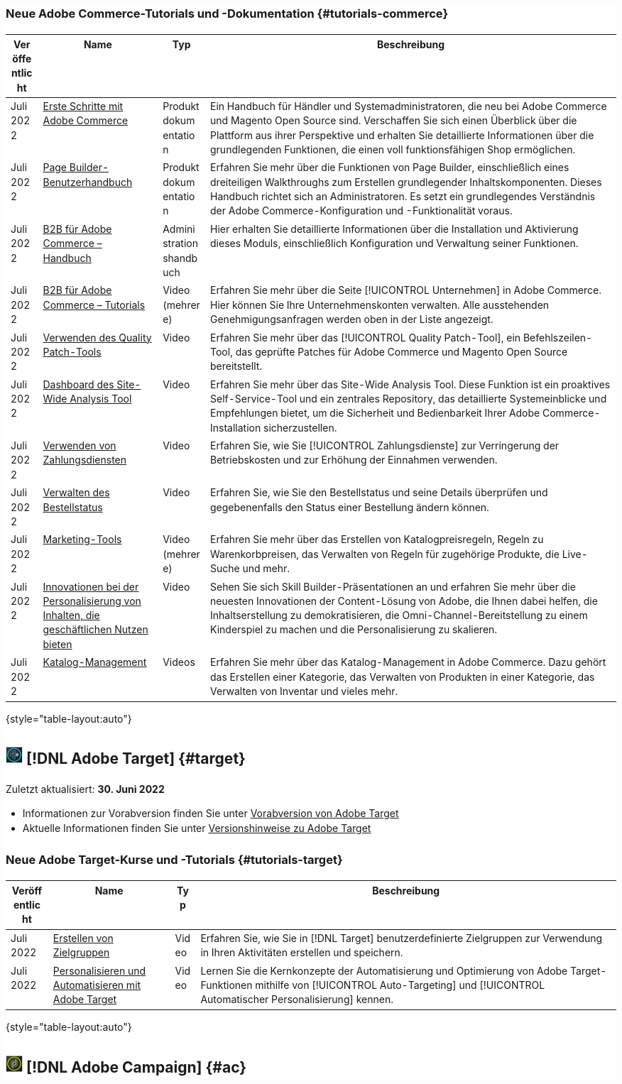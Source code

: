 ### Neue Adobe Commerce-Tutorials und -Dokumentation {#tutorials-commerce}

| Veröffentlicht | Name | Typ | Beschreibung |
| -----------| ---------- | ---------- | ---------- |
| Juli 2022 | [Erste Schritte mit Adobe Commerce](https://experienceleague.adobe.com/docs/commerce-admin/start/guide-overview.html?lang=de) | Produktdokumentation | Ein Handbuch für Händler und Systemadministratoren, die neu bei Adobe Commerce und Magento Open Source sind. Verschaffen Sie sich einen Überblick über die Plattform aus ihrer Perspektive und erhalten Sie detaillierte Informationen über die grundlegenden Funktionen, die einen voll funktionsfähigen Shop ermöglichen. |
| Juli 2022 | [Page Builder-Benutzerhandbuch](https://experienceleague.adobe.com/docs/commerce-admin/page-builder/guide-overview.html?lang=de) | Produktdokumentation | Erfahren Sie mehr über die Funktionen von Page Builder, einschließlich eines dreiteiligen Walkthroughs zum Erstellen grundlegender Inhaltskomponenten. Dieses Handbuch richtet sich an Administratoren. Es setzt ein grundlegendes Verständnis der Adobe Commerce-Konfiguration und -Funktionalität voraus. |
| Juli 2022 | [B2B für Adobe Commerce – Handbuch](https://experienceleague.adobe.com/docs/commerce-admin/b2b/guide-overview.html?lang=de) | Administrationshandbuch | Hier erhalten Sie detaillierte Informationen über die Installation und Aktivierung dieses Moduls, einschließlich Konfiguration und Verwaltung seiner Funktionen. |
| Juli 2022 | [B2B für Adobe Commerce – Tutorials](https://experienceleague.adobe.com/docs/commerce-learn/tutorials/b2b/company-accounts.html?lang=de) | Video (mehrere) | Erfahren Sie mehr über die Seite [!UICONTROL Unternehmen] in Adobe Commerce. Hier können Sie Ihre Unternehmenskonten verwalten. Alle ausstehenden Genehmigungsanfragen werden oben in der Liste angezeigt. |
| Juli 2022 | [Verwenden des Quality Patch-Tools](https://experienceleague.adobe.com/docs/commerce-learn/tutorials/tools/quality-patch-tool.html?lang=de) | Video | Erfahren Sie mehr über das [!UICONTROL Quality Patch-Tool], ein Befehlszeilen-Tool, das geprüfte Patches für Adobe Commerce und Magento Open Source bereitstellt. |
| Juli 2022 | [Dashboard des Site-Wide Analysis Tool](https://experienceleague.adobe.com/docs/commerce-learn/tutorials/tools/site-wide-analysis-tool.html?lang=de) | Video | Erfahren Sie mehr über das Site-Wide Analysis Tool. Diese Funktion ist ein proaktives Self-Service-Tool und ein zentrales Repository, das detaillierte Systemeinblicke und Empfehlungen bietet, um die Sicherheit und Bedienbarkeit Ihrer Adobe Commerce-Installation sicherzustellen. |
| Juli 2022 | [Verwenden von Zahlungsdiensten](https://experienceleague.adobe.com/docs/commerce-learn/tutorials/admin/payment-services.html?lang=de) | Video | Erfahren Sie, wie Sie [!UICONTROL Zahlungsdienste] zur Verringerung der Betriebskosten und zur Erhöhung der Einnahmen verwenden. |
| Juli 2022 | [Verwalten des Bestellstatus](https://experienceleague.adobe.com/docs/commerce-learn/tutorials/orders/order-status.html?lang=de) | Video | Erfahren Sie, wie Sie den Bestellstatus und seine Details überprüfen und gegebenenfalls den Status einer Bestellung ändern können. |
| Juli 2022 | [Marketing-Tools](https://experienceleague.adobe.com/docs/commerce-learn/tutorials/marketing/catalog-price-rules.html?lang=de) | Video (mehrere) | Erfahren Sie mehr über das Erstellen von Katalogpreisregeln, Regeln zu Warenkorbpreisen, das Verwalten von Regeln für zugehörige Produkte, die Live-Suche und mehr. |
| Juli 2022 | [Innovationen bei der Personalisierung von Inhalten, die geschäftlichen Nutzen bieten](https://experienceleague.adobe.com/docs/skill-builder-events/skill-builder/content-and-commerce/2022/content-perosonalization.html?lang=de) | Video | Sehen Sie sich Skill Builder-Präsentationen an und erfahren Sie mehr über die neuesten Innovationen der Content-Lösung von Adobe, die Ihnen dabei helfen, die Inhaltserstellung zu demokratisieren, die Omni-Channel-Bereitstellung zu einem Kinderspiel zu machen und die Personalisierung zu skalieren. |
| Juli 2022 | [Katalog-Management](https://experienceleague.adobe.com/docs/commerce-learn/tutorials/catalog/seo-url-rewrites.html?lang=de) | Videos | Erfahren Sie mehr über das Katalog-Management in Adobe Commerce. Dazu gehört das Erstellen einer Kategorie, das Verwalten von Produkten in einer Kategorie, das Verwalten von Inventar und vieles mehr. |

{style=&quot;table-layout:auto&quot;}

## ![Symbol](/assets/target.png) [!DNL Adobe Target] {#target}

Zuletzt aktualisiert: **30. Juni 2022**

* Informationen zur Vorabversion finden Sie unter [Vorabversion von Adobe Target](https://experienceleague.adobe.com/docs/target/using/release-notes/target-release-notes.html?lang=de)
* Aktuelle Informationen finden Sie unter [Versionshinweise zu Adobe Target](https://experienceleague.adobe.com/docs/target/using/release-notes/release-notes.html?lang=de)

### Neue Adobe Target-Kurse und -Tutorials {#tutorials-target}

| Veröffentlicht | Name | Typ | Beschreibung |
| -----------| ---------- | ---------- | ---------- |
| Juli 2022 | [Erstellen von Zielgruppen](https://experienceleague.adobe.com/docs/target-learn/tutorials/audiences/create-audiences.html?lang=de) | Video | Erfahren Sie, wie Sie in [!DNL Target] benutzerdefinierte Zielgruppen zur Verwendung in Ihren Aktivitäten erstellen und speichern. |
| Juli 2022 | [Personalisieren und Automatisieren mit Adobe Target](https://experienceleague.adobe.com/docs/skill-builder-events/skill-builder/data-and-insights/2022/personalize.html?lang=de) | Video | Lernen Sie die Kernkonzepte der Automatisierung und Optimierung von Adobe Target-Funktionen mithilfe von [!UICONTROL Auto-Targeting] und [!UICONTROL Automatischer Personalisierung] kennen. |

{style=&quot;table-layout:auto&quot;}

## ![Symbol](/assets/campaign.png) [!DNL Adobe Campaign] {#ac}
